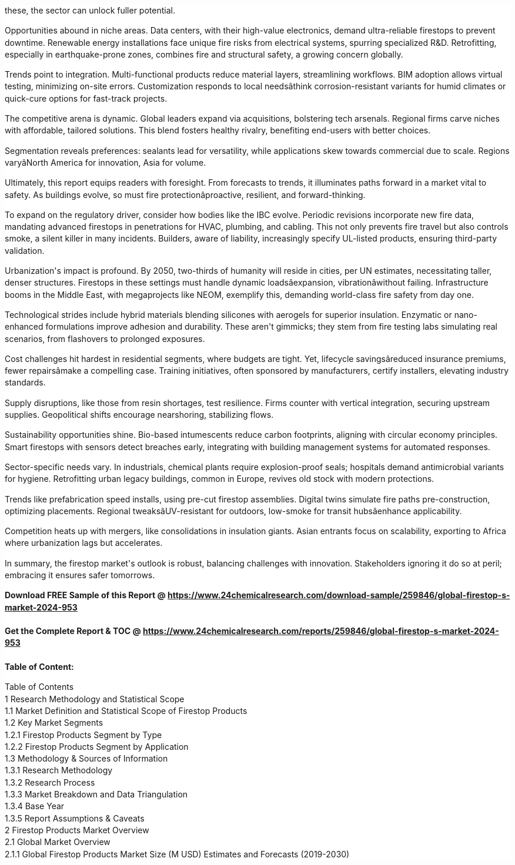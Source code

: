 these, the sector can unlock fuller potential.</p><p>Opportunities abound in niche areas. Data centers, with their high-value electronics, demand ultra-reliable firestops to prevent downtime. Renewable energy installations face unique fire risks from electrical systems, spurring specialized R&amp;D. Retrofitting, especially in earthquake-prone zones, combines fire and structural safety, a growing concern globally.</p><p>Trends point to integration. Multi-functional products reduce material layers, streamlining workflows. BIM adoption allows virtual testing, minimizing on-site errors. Customization responds to local needsâthink corrosion-resistant variants for humid climates or quick-cure options for fast-track projects.</p><p>The competitive arena is dynamic. Global leaders expand via acquisitions, bolstering tech arsenals. Regional firms carve niches with affordable, tailored solutions. This blend fosters healthy rivalry, benefiting end-users with better choices.</p><p>Segmentation reveals preferences: sealants lead for versatility, while applications skew towards commercial due to scale. Regions varyâNorth America for innovation, Asia for volume.</p><p>Ultimately, this report equips readers with foresight. From forecasts to trends, it illuminates paths forward in a market vital to safety. As buildings evolve, so must fire protectionâproactive, resilient, and forward-thinking.</p><p>To expand on the regulatory driver, consider how bodies like the IBC evolve. Periodic revisions incorporate new fire data, mandating advanced firestops in penetrations for HVAC, plumbing, and cabling. This not only prevents fire travel but also controls smoke, a silent killer in many incidents. Builders, aware of liability, increasingly specify UL-listed products, ensuring third-party validation.</p><p>Urbanization's impact is profound. By 2050, two-thirds of humanity will reside in cities, per UN estimates, necessitating taller, denser structures. Firestops in these settings must handle dynamic loadsâexpansion, vibrationâwithout failing. Infrastructure booms in the Middle East, with megaprojects like NEOM, exemplify this, demanding world-class fire safety from day one.</p><p>Technological strides include hybrid materials blending silicones with aerogels for superior insulation. Enzymatic or nano-enhanced formulations improve adhesion and durability. These aren't gimmicks; they stem from fire testing labs simulating real scenarios, from flashovers to prolonged exposures.</p><p>Cost challenges hit hardest in residential segments, where budgets are tight. Yet, lifecycle savingsâreduced insurance premiums, fewer repairsâmake a compelling case. Training initiatives, often sponsored by manufacturers, certify installers, elevating industry standards.</p><p>Supply disruptions, like those from resin shortages, test resilience. Firms counter with vertical integration, securing upstream supplies. Geopolitical shifts encourage nearshoring, stabilizing flows.</p><p>Sustainability opportunities shine. Bio-based intumescents reduce carbon footprints, aligning with circular economy principles. Smart firestops with sensors detect breaches early, integrating with building management systems for automated responses.</p><p>Sector-specific needs vary. In industrials, chemical plants require explosion-proof seals; hospitals demand antimicrobial variants for hygiene. Retrofitting urban legacy buildings, common in Europe, revives old stock with modern protections.</p><p>Trends like prefabrication speed installs, using pre-cut firestop assemblies. Digital twins simulate fire paths pre-construction, optimizing placements. Regional tweaksâUV-resistant for outdoors, low-smoke for transit hubsâenhance applicability.</p><p>Competition heats up with mergers, like consolidations in insulation giants. Asian entrants focus on scalability, exporting to Africa where urbanization lags but accelerates.</p><p>In summary, the firestop market's outlook is robust, balancing challenges with innovation. Stakeholders ignoring it do so at peril; embracing it ensures safer tomorrows.</p><div><b>Download FREE Sample of this Report @ 
            <a href="https://www.24chemicalresearch.com/download-sample/259846/global-firestop-s-market-2024-953">
            https://www.24chemicalresearch.com/download-sample/259846/global-firestop-s-market-2024-953</a></b></div><br><div><b>Get the Complete Report & TOC @ 
            <a href="https://www.24chemicalresearch.com/reports/259846/global-firestop-s-market-2024-953">
            https://www.24chemicalresearch.com/reports/259846/global-firestop-s-market-2024-953</a></b></div><br>
            <b>Table of Content:</b><p>Table of Contents<br />
1 Research Methodology and Statistical Scope<br />
1.1 Market Definition and Statistical Scope of Firestop Products<br />
1.2 Key Market Segments<br />
1.2.1 Firestop Products Segment by Type<br />
1.2.2 Firestop Products Segment by Application<br />
1.3 Methodology & Sources of Information<br />
1.3.1 Research Methodology<br />
1.3.2 Research Process<br />
1.3.3 Market Breakdown and Data Triangulation<br />
1.3.4 Base Year<br />
1.3.5 Report Assumptions & Caveats<br />
2 Firestop Products Market Overview<br />
2.1 Global Market Overview<br />
2.1.1 Global Firestop Products Market Size (M USD) Estimates and Forecasts (2019-2030)<br />